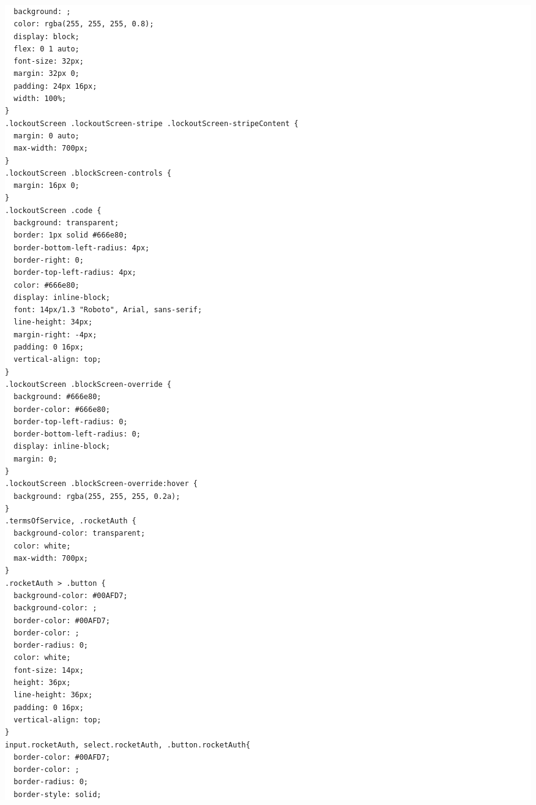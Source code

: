       background: ;
      color: rgba(255, 255, 255, 0.8);
      display: block;
      flex: 0 1 auto;
      font-size: 32px;
      margin: 32px 0;
      padding: 24px 16px;
      width: 100%;
    }
    .lockoutScreen .lockoutScreen-stripe .lockoutScreen-stripeContent {
      margin: 0 auto;
      max-width: 700px;
    }
    .lockoutScreen .blockScreen-controls {
      margin: 16px 0;
    }
    .lockoutScreen .code {
      background: transparent;
      border: 1px solid #666e80;
      border-bottom-left-radius: 4px;
      border-right: 0;
      border-top-left-radius: 4px;
      color: #666e80;
      display: inline-block;
      font: 14px/1.3 "Roboto", Arial, sans-serif;
      line-height: 34px;
      margin-right: -4px;
      padding: 0 16px;
      vertical-align: top;
    }
    .lockoutScreen .blockScreen-override {
      background: #666e80;
      border-color: #666e80;
      border-top-left-radius: 0;
      border-bottom-left-radius: 0;
      display: inline-block;
      margin: 0;
    }
    .lockoutScreen .blockScreen-override:hover {
      background: rgba(255, 255, 255, 0.2a);
    }
    .termsOfService, .rocketAuth {
      background-color: transparent;
      color: white;
      max-width: 700px;
    }
    .rocketAuth > .button {
      background-color: #00AFD7;
      background-color: ;
      border-color: #00AFD7;
      border-color: ;
      border-radius: 0;
      color: white;
      font-size: 14px;
      height: 36px;
      line-height: 36px;
      padding: 0 16px;
      vertical-align: top;
    }
    input.rocketAuth, select.rocketAuth, .button.rocketAuth{
      border-color: #00AFD7;
      border-color: ;
      border-radius: 0;
      border-style: solid;